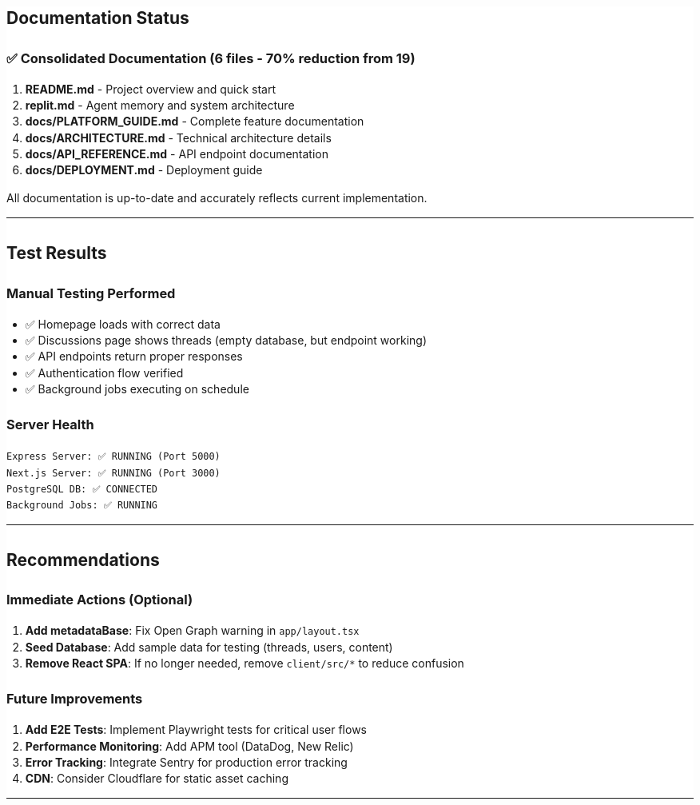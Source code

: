 
## Documentation Status

### ✅ Consolidated Documentation (6 files - 70% reduction from 19)
1. **README.md** - Project overview and quick start
2. **replit.md** - Agent memory and system architecture
3. **docs/PLATFORM_GUIDE.md** - Complete feature documentation
4. **docs/ARCHITECTURE.md** - Technical architecture details
5. **docs/API_REFERENCE.md** - API endpoint documentation
6. **docs/DEPLOYMENT.md** - Deployment guide

All documentation is up-to-date and accurately reflects current implementation.

---

## Test Results

### Manual Testing Performed
- ✅ Homepage loads with correct data
- ✅ Discussions page shows threads (empty database, but endpoint working)
- ✅ API endpoints return proper responses
- ✅ Authentication flow verified
- ✅ Background jobs executing on schedule

### Server Health
```
Express Server: ✅ RUNNING (Port 5000)
Next.js Server: ✅ RUNNING (Port 3000)
PostgreSQL DB: ✅ CONNECTED
Background Jobs: ✅ RUNNING
```

---

## Recommendations

### Immediate Actions (Optional)
1. **Add metadataBase**: Fix Open Graph warning in `app/layout.tsx`
2. **Seed Database**: Add sample data for testing (threads, users, content)
3. **Remove React SPA**: If no longer needed, remove `client/src/*` to reduce confusion

### Future Improvements
1. **Add E2E Tests**: Implement Playwright tests for critical user flows
2. **Performance Monitoring**: Add APM tool (DataDog, New Relic)
3. **Error Tracking**: Integrate Sentry for production error tracking
4. **CDN**: Consider Cloudflare for static asset caching

---
